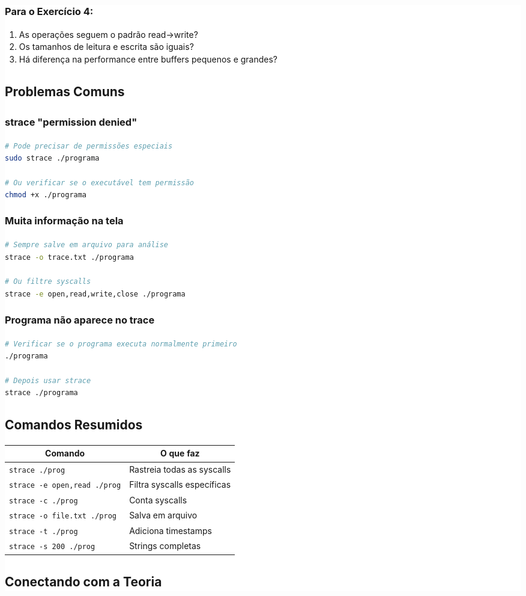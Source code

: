 ### Para o Exercício 4:
1. As operações seguem o padrão read→write?
2. Os tamanhos de leitura e escrita são iguais?
3. Há diferença na performance entre buffers pequenos e grandes?

## Problemas Comuns

### strace "permission denied"
```bash
# Pode precisar de permissões especiais
sudo strace ./programa

# Ou verificar se o executável tem permissão
chmod +x ./programa
```

### Muita informação na tela
```bash
# Sempre salve em arquivo para análise
strace -o trace.txt ./programa

# Ou filtre syscalls
strace -e open,read,write,close ./programa
```

### Programa não aparece no trace
```bash
# Verificar se o programa executa normalmente primeiro
./programa

# Depois usar strace
strace ./programa
```

## Comandos Resumidos

| Comando | O que faz |
|---------|-----------|
| `strace ./prog` | Rastreia todas as syscalls |
| `strace -e open,read ./prog` | Filtra syscalls específicas |
| `strace -c ./prog` | Conta syscalls |
| `strace -o file.txt ./prog` | Salva em arquivo |
| `strace -t ./prog` | Adiciona timestamps |
| `strace -s 200 ./prog` | Strings completas |

## Conectando com a Teoria
